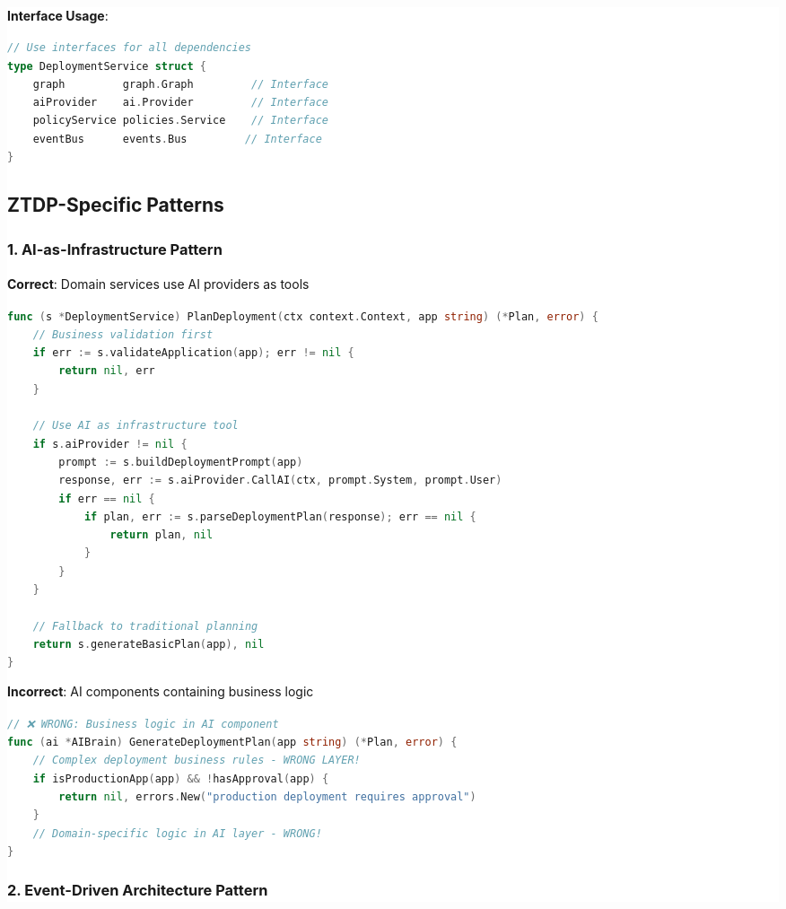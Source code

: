 **Interface Usage**:
```go
// Use interfaces for all dependencies
type DeploymentService struct {
    graph         graph.Graph         // Interface
    aiProvider    ai.Provider         // Interface
    policyService policies.Service    // Interface
    eventBus      events.Bus         // Interface
}
```

## ZTDP-Specific Patterns

### 1. AI-as-Infrastructure Pattern

**Correct**: Domain services use AI providers as tools
```go
func (s *DeploymentService) PlanDeployment(ctx context.Context, app string) (*Plan, error) {
    // Business validation first
    if err := s.validateApplication(app); err != nil {
        return nil, err
    }
    
    // Use AI as infrastructure tool
    if s.aiProvider != nil {
        prompt := s.buildDeploymentPrompt(app)
        response, err := s.aiProvider.CallAI(ctx, prompt.System, prompt.User)
        if err == nil {
            if plan, err := s.parseDeploymentPlan(response); err == nil {
                return plan, nil
            }
        }
    }
    
    // Fallback to traditional planning
    return s.generateBasicPlan(app), nil
}
```

**Incorrect**: AI components containing business logic
```go
// ❌ WRONG: Business logic in AI component
func (ai *AIBrain) GenerateDeploymentPlan(app string) (*Plan, error) {
    // Complex deployment business rules - WRONG LAYER!
    if isProductionApp(app) && !hasApproval(app) {
        return nil, errors.New("production deployment requires approval")
    }
    // Domain-specific logic in AI layer - WRONG!
}
```

### 2. Event-Driven Architecture Pattern
